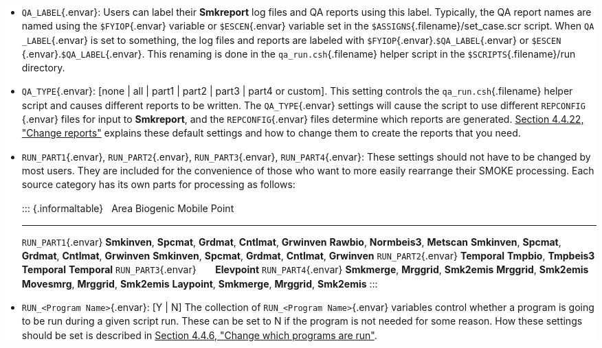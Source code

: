 -   `QA_LABEL`{.envar}: Users can label their **Smkreport** log files
    and QA reports using this label. Typically, the QA report names are
    named using the `$FYIOP`{.envar} variable or `$ESCEN`{.envar}
    variable set in the `$ASSIGNS`{.filename}/set\_case.scr script. When
    `QA_LABEL`{.envar} is set to something, the log files and reports
    are labeled with `$FYIOP`{.envar}.`$QA_LABEL`{.envar} or
    `$ESCEN`{.envar}.`$QA_LABEL`{.envar}. This renaming is done in the
    `qa_run.csh`{.filename} helper script in the
    `$SCRIPTS`{.filename}/run directory.

-   `QA_TYPE`{.envar}: \[none \| all \| part1 \| part2 \| part3 \| part4
    or custom\]. This setting controls the `qa_run.csh`{.filename}
    helper script and causes different reports to be written. The
    `QA_TYPE`{.envar} settings will cause the script to use different
    `REPCONFIG`{.envar} files for input to **Smkreport**, and the
    `REPCONFIG`{.envar} files determine which reports are generated.
    [Section 4.4.22, "Change
    reports"](ch04s04s22.html "4.4.22. Change reports") explains these
    default settings and how to change them to create the reports that
    you need.

-   `RUN_PART1`{.envar}, `RUN_PART2`{.envar}, `RUN_PART3`{.envar},
    `RUN_PART4`{.envar}: These settings should not have to be changed by
    most users. They are included for the convenience of those who want
    to more easily rearrange their SMOKE processing. Each source
    category has its own parts for processing as follows:

    ::: {.informaltable}
                            Area                                                              Biogenic                                 Mobile                                                            Point
      --------------------- ----------------------------------------------------------------- ---------------------------------------- ----------------------------------------------------------------- -----------------------------------------------------------------
      `RUN_PART1`{.envar}   **Smkinven**, **Spcmat**, **Grdmat**, **Cntlmat**, **Grwinven**   **Rawbio**, **Normbeis3**, **Metscan**   **Smkinven**, **Spcmat**, **Grdmat**, **Cntlmat**, **Grwinven**   **Smkinven**, **Spcmat**, **Grdmat**, **Cntlmat**, **Grwinven**
      `RUN_PART2`{.envar}   **Temporal**                                                      **Tmpbio**, **Tmpbeis3**                 **Temporal**                                                      **Temporal**
      `RUN_PART3`{.envar}                                                                                                                                                                                **Elevpoint**
      `RUN_PART4`{.envar}   **Smkmerge**, **Mrggrid**, **Smk2emis**                           **Mrggrid**, **Smk2emis**                **Movesmrg**, **Mrggrid**, **Smk2emis**                           **Laypoint**, **Smkmerge**, **Mrggrid**, **Smk2emis**
    :::

-   `RUN_<Program Name>`{.envar}: \[Y \| N\] The collection of
    `RUN_<Program Name>`{.envar} variables control whether a program is
    going to be run during a given script run. These can be set to N if
    the program is not needed for some reason. How these settings should
    be set is described in [Section 4.4.6, "Change which programs are
    run"](ch04s04s06.html "4.4.6. Change which programs are run").

